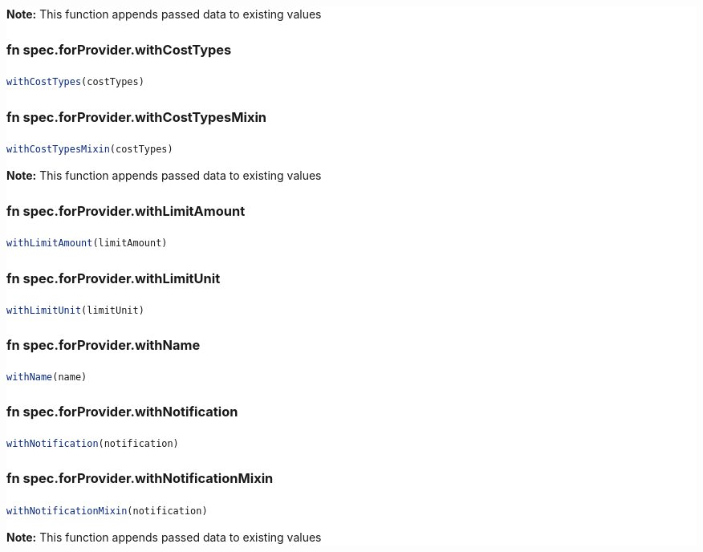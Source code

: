 

**Note:** This function appends passed data to existing values

### fn spec.forProvider.withCostTypes

```ts
withCostTypes(costTypes)
```



### fn spec.forProvider.withCostTypesMixin

```ts
withCostTypesMixin(costTypes)
```



**Note:** This function appends passed data to existing values

### fn spec.forProvider.withLimitAmount

```ts
withLimitAmount(limitAmount)
```



### fn spec.forProvider.withLimitUnit

```ts
withLimitUnit(limitUnit)
```



### fn spec.forProvider.withName

```ts
withName(name)
```



### fn spec.forProvider.withNotification

```ts
withNotification(notification)
```



### fn spec.forProvider.withNotificationMixin

```ts
withNotificationMixin(notification)
```



**Note:** This function appends passed data to existing values
